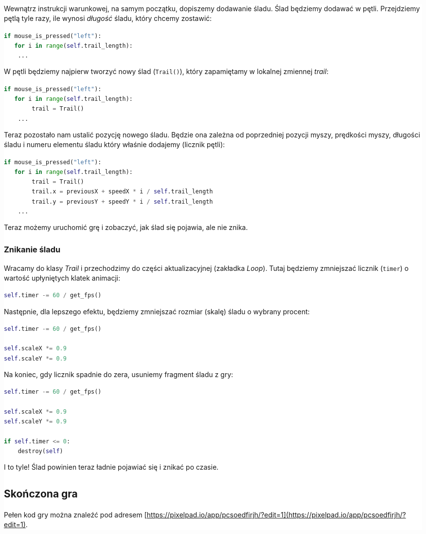 Wewnątrz instrukcji warunkowej, na samym początku, dopiszemy dodawanie śladu. Ślad będziemy dodawać w pętli. Przejdziemy pętlą tyle razy, ile wynosi *długość* śladu, który chcemy zostawić:

```python hl_lines="2"
if mouse_is_pressed("left"):
   for i in range(self.trail_length):
    ...
```

W pętli będziemy najpierw tworzyć nowy ślad (`Trail()`), który zapamiętamy w lokalnej zmiennej *trail*:

```python hl_lines="3"
if mouse_is_pressed("left"):
   for i in range(self.trail_length):
        trail = Trail()
    ...
```

Teraz pozostało nam ustalić pozycję nowego śladu. Będzie ona zależna od poprzedniej pozycji myszy, prędkości myszy, długości śladu i numeru elementu śladu który właśnie dodajemy (licznik pętli):

```python hl_lines="4-5"
if mouse_is_pressed("left"):
   for i in range(self.trail_length):
        trail = Trail()
        trail.x = previousX + speedX * i / self.trail_length
        trail.y = previousY + speedY * i / self.trail_length
    ...
```

Teraz możemy uruchomić grę i zobaczyć, jak ślad się pojawia, ale nie znika.

### Znikanie śladu

Wracamy do klasy *Trail* i przechodzimy do części aktualizacyjnej (zakładka *Loop*). Tutaj będziemy zmniejszać licznik (`timer`) o wartość upłyniętych klatek animacji:

```python
self.timer -= 60 / get_fps()
```

Następnie, dla lepszego efektu, będziemy zmniejszać rozmiar (skalę) śladu o wybrany procent:

```python hl_lines="3-4"
self.timer -= 60 / get_fps()

self.scaleX *= 0.9
self.scaleY *= 0.9
```

Na koniec, gdy licznik spadnie do zera, usuniemy fragment śladu z gry:

```python hl_lines="6-7"
self.timer -= 60 / get_fps()

self.scaleX *= 0.9
self.scaleY *= 0.9

if self.timer <= 0:
    destroy(self)
```

I to tyle! Ślad powinien teraz ładnie pojawiać się i znikać po czasie.

## Skończona gra

Pełen kod gry można znaleźć pod adresem [https://pixelpad.io/app/pcsoedfirjh/?edit=1](https://pixelpad.io/app/pcsoedfirjh/?edit=1).